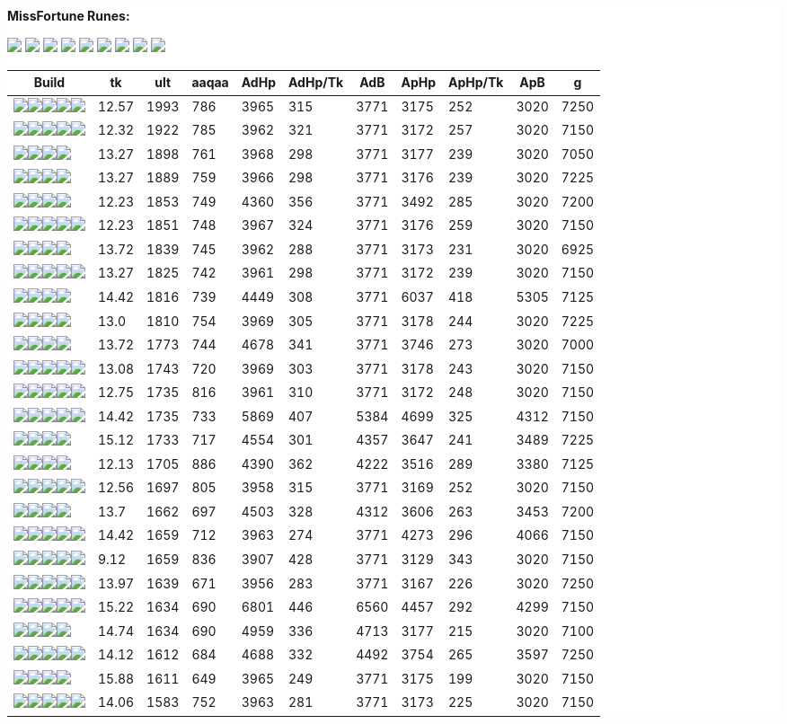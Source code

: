 

**MissFortune Runes:**


![](/Styles/Precision/PressTheAttack/PressTheAttack.png)
![](/Styles/Precision/Overheal.png)
![](/Styles/Precision/LegendBloodline/LegendBloodline.png)
![](/Styles/Precision/CoupDeGrace/CoupDeGrace.png)
![](/Styles/Sorcery/AbsoluteFocus/AbsoluteFocus.png)
![](/Styles/Sorcery/GatheringStorm/GatheringStorm.png)
![](/StatMods/StatModsAdaptiveForceIcon.png)
![](/StatMods/StatModsAdaptiveForceIcon.png)
![](/StatMods/StatModsArmorIcon.png)





 Build |tk|ult|aaqaa|AdHp|AdHp/Tk|AdB|ApHp|ApHp/Tk|ApB|g
-|-|-|-|-|-|-|-|-|-|-
![](/item/3036.png)![](/item/3142.png)![](/item/1055.png)![](/item/1036.png)![](/item/1036.png)|12.57|1993|786|3965|315|3771|3175|252|3020|7250
![](/item/3036.png)![](/item/6676.png)![](/item/1055.png)![](/item/1036.png)![](/item/1036.png)|12.32|1922|785|3962|321|3771|3172|257|3020|7150
![](/item/3036.png)![](/item/3179.png)![](/item/1055.png)![](/item/1038.png)|13.27|1898|761|3968|298|3771|3177|239|3020|7050
![](/item/3036.png)![](/item/3004.png)![](/item/1055.png)![](/item/1037.png)|13.27|1889|759|3966|298|3771|3176|239|3020|7225
![](/item/3036.png)![](/item/3074.png)![](/item/1055.png)![](/item/1036.png)|12.23|1853|749|4360|356|3771|3492|285|3020|7200
![](/item/3036.png)![](/item/6696.png)![](/item/1055.png)![](/item/1036.png)![](/item/1036.png)|12.23|1851|748|3967|324|3771|3176|259|3020|7150
![](/item/3036.png)![](/item/6695.png)![](/item/1055.png)![](/item/1037.png)|13.72|1839|745|3962|288|3771|3173|231|3020|6925
![](/item/3036.png)![](/item/6693.png)![](/item/1055.png)![](/item/1036.png)![](/item/1036.png)|13.27|1825|742|3961|298|3771|3172|239|3020|7150
![](/item/3036.png)![](/item/3156.png)![](/item/1055.png)![](/item/1037.png)|14.42|1816|739|4449|308|3771|6037|418|5305|7125
![](/item/3036.png)![](/item/3508.png)![](/item/1055.png)![](/item/1037.png)|13.0|1810|754|3969|305|3771|3178|244|3020|7225
![](/item/3036.png)![](/item/3072.png)![](/item/1055.png)![](/item/1036.png)|13.72|1773|744|4678|341|3771|3746|273|3020|7000
![](/item/3036.png)![](/item/3006.png)![](/item/1055.png)![](/item/1038.png)![](/item/1038.png)|13.08|1743|720|3969|303|3771|3178|243|3020|7150
![](/item/3036.png)![](/item/3095.png)![](/item/1055.png)![](/item/1036.png)![](/item/1036.png)|12.75|1735|816|3961|310|3771|3172|248|3020|7150
![](/item/3036.png)![](/item/6673.png)![](/item/1055.png)![](/item/1036.png)![](/item/1036.png)|14.42|1735|733|5869|407|5384|4699|325|4312|7150
![](/item/3036.png)![](/item/3814.png)![](/item/1055.png)![](/item/1037.png)|15.12|1733|717|4554|301|4357|3647|241|3489|7225
![](/item/3036.png)![](/item/6609.png)![](/item/1055.png)![](/item/1037.png)|12.13|1705|886|4390|362|4222|3516|289|3380|7125
![](/item/3036.png)![](/item/3087.png)![](/item/1055.png)![](/item/1036.png)![](/item/1036.png)|12.56|1697|805|3958|315|3771|3169|252|3020|7150
![](/item/3036.png)![](/item/3161.png)![](/item/1055.png)![](/item/1036.png)|13.7|1662|697|4503|328|4312|3606|263|3453|7200
![](/item/3036.png)![](/item/3139.png)![](/item/1055.png)![](/item/1036.png)![](/item/1036.png)|14.42|1659|712|3963|274|3771|4273|296|4066|7150
![](/item/3036.png)![](/item/6672.png)![](/item/1055.png)![](/item/1036.png)![](/item/1036.png)|9.12|1659|836|3907|428|3771|3129|343|3020|7150
![](/item/6676.png)![](/item/3142.png)![](/item/1055.png)![](/item/1036.png)![](/item/1036.png)|13.97|1639|671|3956|283|3771|3167|226|3020|7250
![](/item/3036.png)![](/item/3026.png)![](/item/1055.png)![](/item/1036.png)![](/item/1036.png)|15.22|1634|690|6801|446|6560|4457|292|4299|7150
![](/item/3036.png)![](/item/6333.png)![](/item/1055.png)![](/item/1036.png)|14.74|1634|690|4959|336|4713|3177|215|3020|7100
![](/item/3036.png)![](/item/3071.png)![](/item/1055.png)![](/item/1036.png)![](/item/1036.png)|14.12|1612|684|4688|332|4492|3754|265|3597|7250
![](/item/3179.png)![](/item/3142.png)![](/item/1055.png)![](/item/1038.png)|15.88|1611|649|3965|249|3771|3175|199|3020|7150
![](/item/3036.png)![](/item/3094.png)![](/item/1055.png)![](/item/1036.png)![](/item/1036.png)|14.06|1583|752|3963|281|3771|3173|225|3020|7150